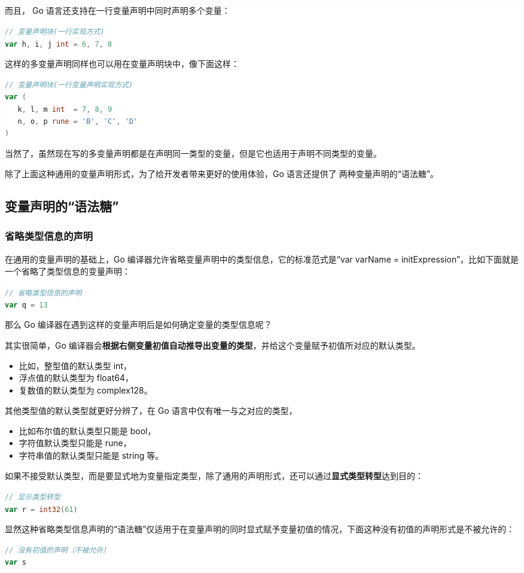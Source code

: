 而且， Go 语言还支持在一行变量声明中同时声明多个变量：

```go
// 变量声明块(一行实现方式)
var h, i, j int = 6, 7, 8
```

这样的多变量声明同样也可以用在变量声明块中，像下面这样：

```go
// 变量声明块(一行变量声明实现方式)
var (
   k, l, m int  = 7, 8, 9
   n, o, p rune = 'B', 'C', 'D'
)
```

当然了，虽然现在写的多变量声明都是在声明同一类型的变量，但是它也适用于声明不同类型的变量。 

除了上面这种通用的变量声明形式，为了给开发者带来更好的使用体验，Go 语言还提供了 两种变量声明的“语法糖”。



## 变量声明的“语法糖”

### 省略类型信息的声明

在通用的变量声明的基础上，Go 编译器允许省略变量声明中的类型信息，它的标准范式是“var varName = initExpression”，比如下面就是一个省略了类型信息的变量声明：

```go
// 省略类型信息的声明
var q = 13
```

那么 Go 编译器在遇到这样的变量声明后是如何确定变量的类型信息呢？ 

其实很简单，Go 编译器会**根据右侧变量初值自动推导出变量的类型**，并给这个变量赋予初值所对应的默认类型。

- 比如，整型值的默认类型 int，
- 浮点值的默认类型为 float64，
- 复数值的默认类型为 complex128。

其他类型值的默认类型就更好分辨了，在 Go 语言中仅有唯一与之对应的类型，

- 比如布尔值的默认类型只能是 bool，
- 字符值默认类型只能是 rune，
- 字符串值的默认类型只能是 string 等。 

如果不接受默认类型，而是要显式地为变量指定类型，除了通用的声明形式，还可以通过**显式类型转型**达到目的：

```go
// 显示类型转型
var r = int32(61)
```

显然这种省略类型信息声明的“语法糖”仅适用于在变量声明的同时显式赋予变量初值的情况，下面这种没有初值的声明形式是不被允许的：

```go
// 没有初值的声明（不被允许）
var s
```
